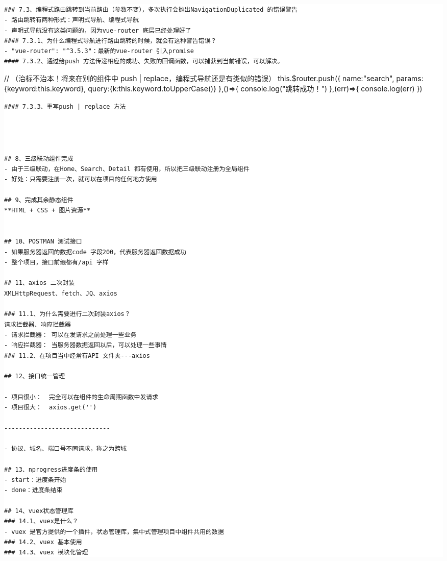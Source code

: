 ```
### 7.3、编程式路由跳转到当前路由（参数不变），多次执行会抛出NavigationDuplicated 的错误警告
- 路由跳转有两种形式：声明式导航、编程式导航
- 声明式导航没有这类问题的，因为vue-router 底层已经处理好了
#### 7.3.1、为什么编程式导航进行路由跳转的时候，就会有这种警告错误？
- "vue-router": "^3.5.3"：最新的vue-router 引入promise
#### 7.3.2、通过给push 方法传递相应的成功、失败的回调函数，可以捕获到当前错误，可以解决。
```
// （治标不治本！将来在别的组件中 push | replace，编程式导航还是有类似的错误）
this.$router.push({
      name:"search",
      params:{keyword:this.keyword},
      query:{k:this.keyword.toUpperCase()}
    },()=>{
      console.log("跳转成功！")
    },(err)=>{
      console.log(err)
    })
```
#### 7.3.3、重写push | replace 方法




## 8、三级联动组件完成
- 由于三级联动，在Home、Search、Detail 都有使用，所以把三级联动注册为全局组件  
- 好处：只需要注册一次，就可以在项目的任何地方使用

## 9、完成其余静态组件
**HTML + CSS + 图片资源**


## 10、POSTMAN 测试接口
- 如果服务器返回的数据code 字段200，代表服务器返回数据成功
- 整个项目，接口前缀都有/api 字样

## 11、axios 二次封装
XMLHttpRequest、fetch、JQ、axios

### 11.1、为什么需要进行二次封装axios？
请求拦截器、响应拦截器  
- 请求拦截器： 可以在发请求之前处理一些业务
- 响应拦截器： 当服务器数据返回以后，可以处理一些事情
### 11.2、在项目当中经常有API 文件夹---axios

## 12、接口统一管理

- 项目很小：  完全可以在组件的生命周期函数中发请求  
- 项目很大：  axios.get('')

-----------------------------

- 协议、域名、端口号不同请求，称之为跨域

## 13、nprogress进度条的使用
- start：进度条开始
- done：进度条结束

## 14、vuex状态管理库
### 14.1、vuex是什么？
- vuex 是官方提供的一个插件，状态管理库，集中式管理项目中组件共用的数据
### 14.2、vuex 基本使用
### 14.3、vuex 模块化管理

```